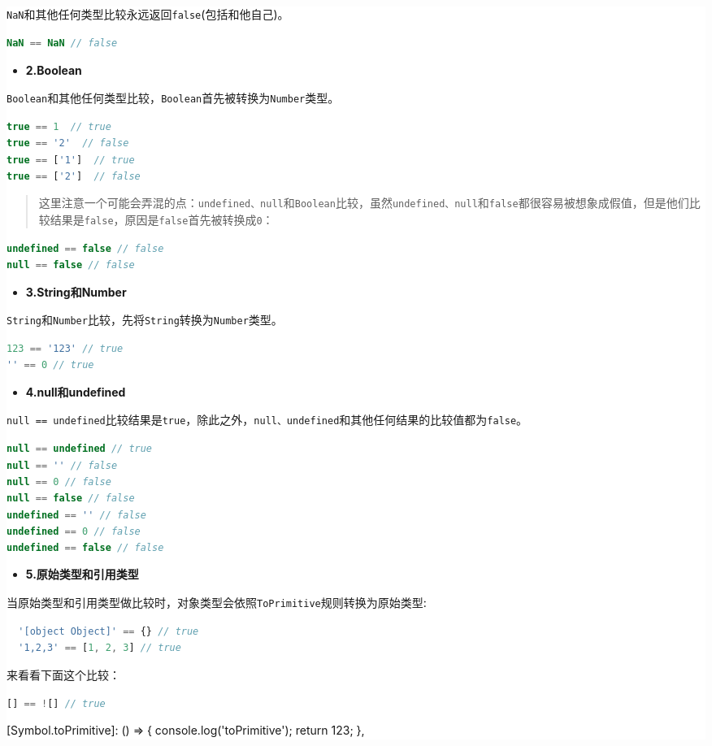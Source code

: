 `NaN`和其他任何类型比较永远返回`false`(包括和他自己)。

```js
NaN == NaN // false
```

- **2.Boolean**

`Boolean`和其他任何类型比较，`Boolean`首先被转换为`Number`类型。

```js
true == 1  // true 
true == '2'  // false
true == ['1']  // true
true == ['2']  // false
```

> 这里注意一个可能会弄混的点：`undefined、null`和`Boolean`比较，虽然`undefined、null`和`false`都很容易被想象成假值，但是他们比较结果是`false`，原因是`false`首先被转换成`0`：

```js
undefined == false // false
null == false // false
```

- **3.String和Number**

`String`和`Number`比较，先将`String`转换为`Number`类型。

```js
123 == '123' // true
'' == 0 // true
```

- **4.null和undefined**

`null == undefined`比较结果是`true`，除此之外，`null、undefined`和其他任何结果的比较值都为`false`。

```js
null == undefined // true
null == '' // false
null == 0 // false
null == false // false
undefined == '' // false
undefined == 0 // false
undefined == false // false
```

- **5.原始类型和引用类型**

当原始类型和引用类型做比较时，对象类型会依照`ToPrimitive`规则转换为原始类型:

```js
  '[object Object]' == {} // true
  '1,2,3' == [1, 2, 3] // true
```

来看看下面这个比较：

```js
[] == ![] // true
```


  [Symbol.toPrimitive]: () => { console.log('toPrimitive'); return 123; },